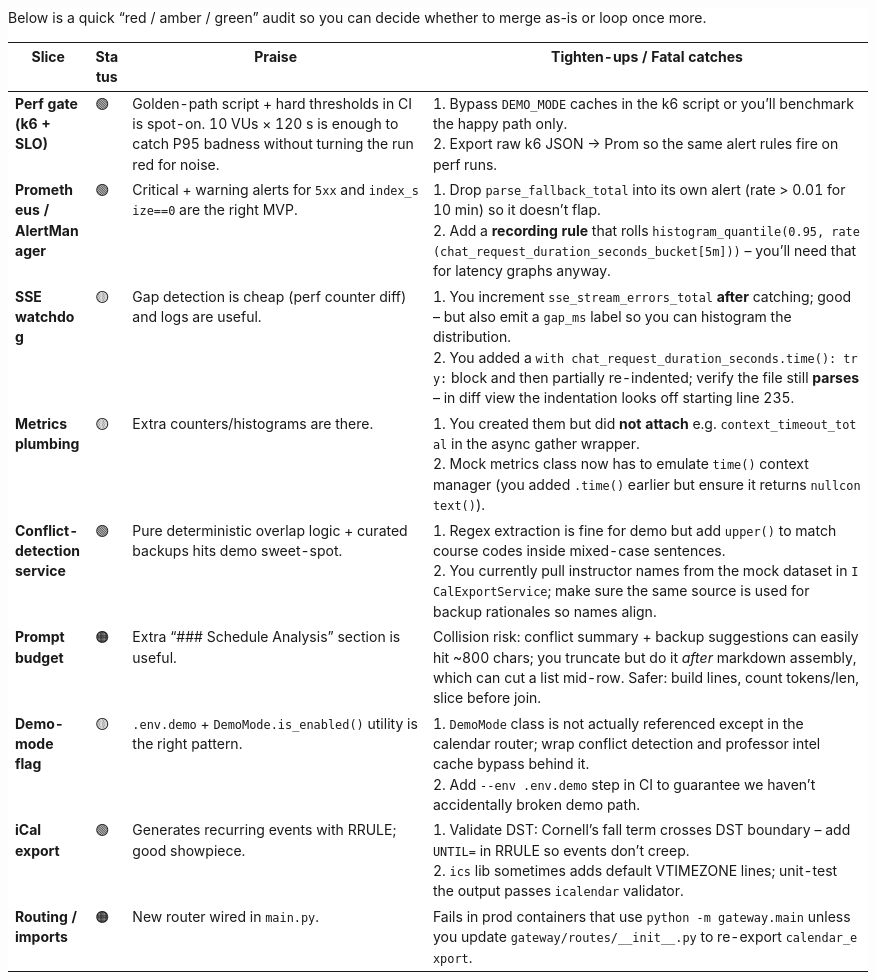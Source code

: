 Below is a quick “red / amber / green” audit so you can decide whether to merge as-is or loop once more.

| Slice                          | Status | Praise                                                                                                                                      | Tighten-ups / Fatal catches                                                                                                                                                                                                                                                                                                                        |
| ------------------------------ | ------ | ------------------------------------------------------------------------------------------------------------------------------------------- | -------------------------------------------------------------------------------------------------------------------------------------------------------------------------------------------------------------------------------------------------------------------------------------------------------------------------------------------------- |
| **Perf gate (k6 + SLO)**       | 🟢     | Golden-path script + hard thresholds in CI is spot-on. 10 VUs × 120 s is enough to catch P95 badness without turning the run red for noise. | 1. Bypass `DEMO_MODE` caches in the k6 script or you’ll benchmark the happy path only.<br>2. Export raw k6 JSON → Prom so the same alert rules fire on perf runs.                                                                                                                                                                                  |
| **Prometheus / AlertManager**  | 🟢     | Critical + warning alerts for `5xx` and `index_size==0` are the right MVP.                                                                  | 1. Drop `parse_fallback_total` into its own alert (rate > 0.01 for 10 min) so it doesn’t flap.<br>2. Add a **recording rule** that rolls `histogram_quantile(0.95, rate(chat_request_duration_seconds_bucket[5m]))` – you’ll need that for latency graphs anyway.                                                                                  |
| **SSE watchdog**               | 🟡     | Gap detection is cheap (perf counter diff) and logs are useful.                                                                             | 1. You increment `sse_stream_errors_total` **after** catching; good – but also emit a `gap_ms` label so you can histogram the distribution.<br>2. You added a `with chat_request_duration_seconds.time(): try:` block and then partially re-indented; verify the file still **parses** – in diff view the indentation looks off starting line 235. |
| **Metrics plumbing**           | 🟡     | Extra counters/histograms are there.                                                                                                        | 1. You created them but did **not attach** e.g. `context_timeout_total` in the async gather wrapper.<br>2. Mock metrics class now has to emulate `time()` context manager (you added `.time()` earlier but ensure it returns `nullcontext()`).                                                                                                     |
| **Conflict-detection service** | 🟢     | Pure deterministic overlap logic + curated backups hits demo sweet-spot.                                                                    | 1. Regex extraction is fine for demo but add `upper()` to match course codes inside mixed-case sentences.<br>2. You currently pull instructor names from the mock dataset in `ICalExportService`; make sure the same source is used for backup rationales so names align.                                                                          |
| **Prompt budget**              | 🟠     | Extra “### Schedule Analysis” section is useful.                                                                                            | Collision risk: conflict summary + backup suggestions can easily hit \~800 chars; you truncate but do it *after* markdown assembly, which can cut a list mid-row. Safer: build lines, count tokens/len, slice before join.                                                                                                                         |
| **Demo-mode flag**             | 🟡     | `.env.demo` + `DemoMode.is_enabled()` utility is the right pattern.                                                                         | 1. `DemoMode` class is not actually referenced except in the calendar router; wrap conflict detection and professor intel cache bypass behind it.<br>2. Add `--env .env.demo` step in CI to guarantee we haven’t accidentally broken demo path.                                                                                                    |
| **iCal export**                | 🟢     | Generates recurring events with RRULE; good showpiece.                                                                                      | 1. Validate DST: Cornell’s fall term crosses DST boundary – add `UNTIL=` in RRULE so events don’t creep.<br>2. `ics` lib sometimes adds default VTIMEZONE lines; unit-test the output passes `icalendar` validator.                                                                                                                                |
| **Routing / imports**          | 🟠     | New router wired in `main.py`.                                                                                                              | Fails in prod containers that use `python -m gateway.main` unless you update `gateway/routes/__init__.py` to re-export `calendar_export`.                                                                                                                                                                                                          |